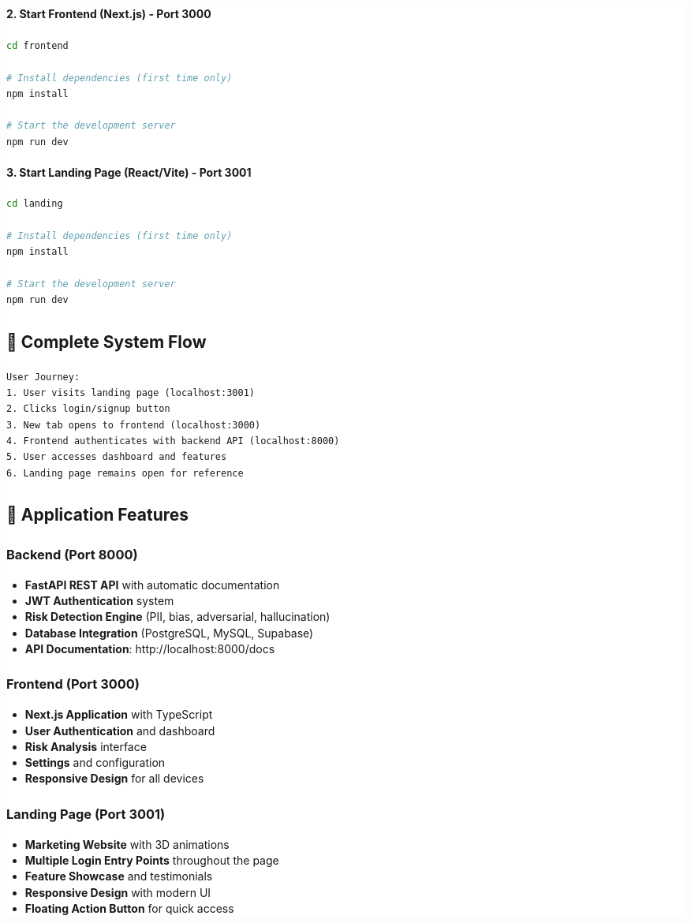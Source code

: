 #### **2. Start Frontend (Next.js) - Port 3000**
```bash
cd frontend

# Install dependencies (first time only)
npm install

# Start the development server
npm run dev
```

#### **3. Start Landing Page (React/Vite) - Port 3001**
```bash
cd landing

# Install dependencies (first time only)
npm install

# Start the development server
npm run dev
```

## 🔗 **Complete System Flow**

```
User Journey:
1. User visits landing page (localhost:3001)
2. Clicks login/signup button
3. New tab opens to frontend (localhost:3000)
4. Frontend authenticates with backend API (localhost:8000)
5. User accesses dashboard and features
6. Landing page remains open for reference
```

## 🎨 **Application Features**

### **Backend (Port 8000)**
- **FastAPI REST API** with automatic documentation
- **JWT Authentication** system
- **Risk Detection Engine** (PII, bias, adversarial, hallucination)
- **Database Integration** (PostgreSQL, MySQL, Supabase)
- **API Documentation**: http://localhost:8000/docs

### **Frontend (Port 3000)**
- **Next.js Application** with TypeScript
- **User Authentication** and dashboard
- **Risk Analysis** interface
- **Settings** and configuration
- **Responsive Design** for all devices

### **Landing Page (Port 3001)**
- **Marketing Website** with 3D animations
- **Multiple Login Entry Points** throughout the page
- **Feature Showcase** and testimonials
- **Responsive Design** with modern UI
- **Floating Action Button** for quick access
